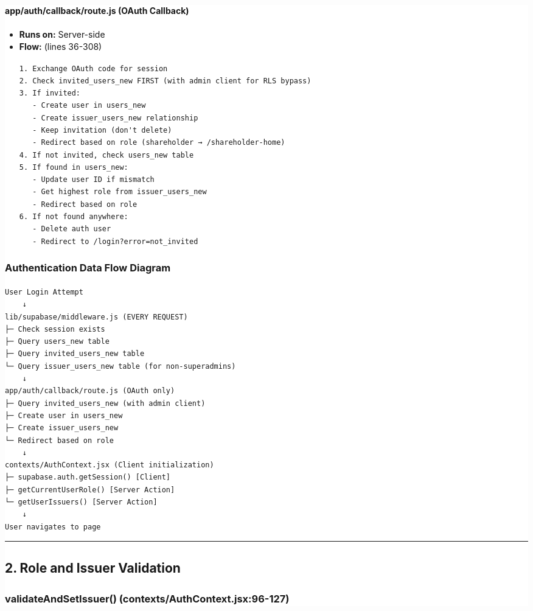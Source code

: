 #### **app/auth/callback/route.js** (OAuth Callback)
- **Runs on:** Server-side
- **Flow:** (lines 36-308)
  ```
  1. Exchange OAuth code for session
  2. Check invited_users_new FIRST (with admin client for RLS bypass)
  3. If invited:
     - Create user in users_new
     - Create issuer_users_new relationship
     - Keep invitation (don't delete)
     - Redirect based on role (shareholder → /shareholder-home)
  4. If not invited, check users_new table
  5. If found in users_new:
     - Update user ID if mismatch
     - Get highest role from issuer_users_new
     - Redirect based on role
  6. If not found anywhere:
     - Delete auth user
     - Redirect to /login?error=not_invited
  ```

### Authentication Data Flow Diagram
```
User Login Attempt
    ↓
lib/supabase/middleware.js (EVERY REQUEST)
├─ Check session exists
├─ Query users_new table
├─ Query invited_users_new table
└─ Query issuer_users_new table (for non-superadmins)
    ↓
app/auth/callback/route.js (OAuth only)
├─ Query invited_users_new (with admin client)
├─ Create user in users_new
├─ Create issuer_users_new
└─ Redirect based on role
    ↓
contexts/AuthContext.jsx (Client initialization)
├─ supabase.auth.getSession() [Client]
├─ getCurrentUserRole() [Server Action]
└─ getUserIssuers() [Server Action]
    ↓
User navigates to page
```

---

## 2. Role and Issuer Validation

### validateAndSetIssuer() (contexts/AuthContext.jsx:96-127)
